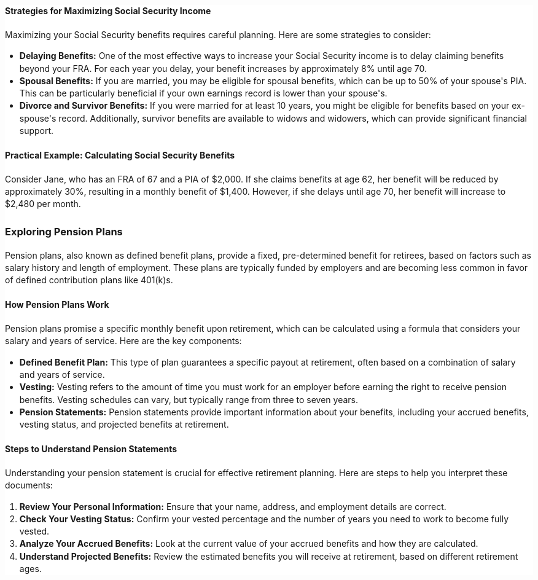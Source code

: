 #### Strategies for Maximizing Social Security Income

Maximizing your Social Security benefits requires careful planning. Here are some strategies to consider:

- **Delaying Benefits:** One of the most effective ways to increase your Social Security income is to delay claiming benefits beyond your FRA. For each year you delay, your benefit increases by approximately 8% until age 70.
- **Spousal Benefits:** If you are married, you may be eligible for spousal benefits, which can be up to 50% of your spouse's PIA. This can be particularly beneficial if your own earnings record is lower than your spouse's.
- **Divorce and Survivor Benefits:** If you were married for at least 10 years, you might be eligible for benefits based on your ex-spouse's record. Additionally, survivor benefits are available to widows and widowers, which can provide significant financial support.

#### Practical Example: Calculating Social Security Benefits

Consider Jane, who has an FRA of 67 and a PIA of $2,000. If she claims benefits at age 62, her benefit will be reduced by approximately 30%, resulting in a monthly benefit of $1,400. However, if she delays until age 70, her benefit will increase to $2,480 per month.

### Exploring Pension Plans

Pension plans, also known as defined benefit plans, provide a fixed, pre-determined benefit for retirees, based on factors such as salary history and length of employment. These plans are typically funded by employers and are becoming less common in favor of defined contribution plans like 401(k)s.

#### How Pension Plans Work

Pension plans promise a specific monthly benefit upon retirement, which can be calculated using a formula that considers your salary and years of service. Here are the key components:

- **Defined Benefit Plan:** This type of plan guarantees a specific payout at retirement, often based on a combination of salary and years of service.
- **Vesting:** Vesting refers to the amount of time you must work for an employer before earning the right to receive pension benefits. Vesting schedules can vary, but typically range from three to seven years.
- **Pension Statements:** Pension statements provide important information about your benefits, including your accrued benefits, vesting status, and projected benefits at retirement.

#### Steps to Understand Pension Statements

Understanding your pension statement is crucial for effective retirement planning. Here are steps to help you interpret these documents:

1. **Review Your Personal Information:** Ensure that your name, address, and employment details are correct.
2. **Check Your Vesting Status:** Confirm your vested percentage and the number of years you need to work to become fully vested.
3. **Analyze Your Accrued Benefits:** Look at the current value of your accrued benefits and how they are calculated.
4. **Understand Projected Benefits:** Review the estimated benefits you will receive at retirement, based on different retirement ages.

